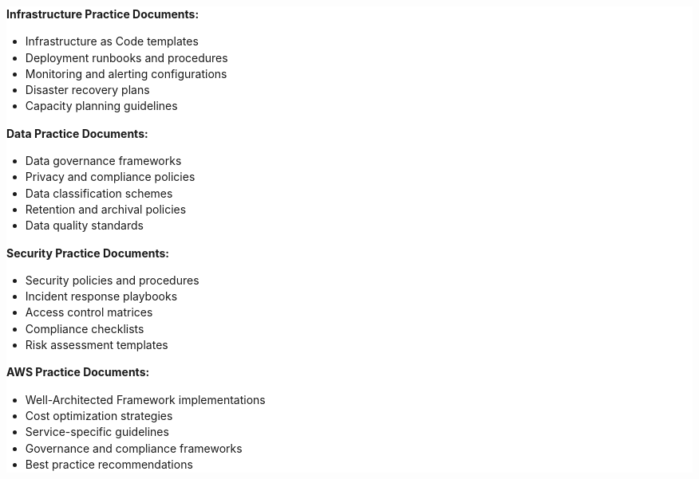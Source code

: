 **Infrastructure Practice Documents:**
- Infrastructure as Code templates
- Deployment runbooks and procedures
- Monitoring and alerting configurations
- Disaster recovery plans
- Capacity planning guidelines

**Data Practice Documents:**
- Data governance frameworks
- Privacy and compliance policies
- Data classification schemes
- Retention and archival policies
- Data quality standards

**Security Practice Documents:**
- Security policies and procedures
- Incident response playbooks
- Access control matrices
- Compliance checklists
- Risk assessment templates

**AWS Practice Documents:**
- Well-Architected Framework implementations
- Cost optimization strategies
- Service-specific guidelines
- Governance and compliance frameworks
- Best practice recommendations
